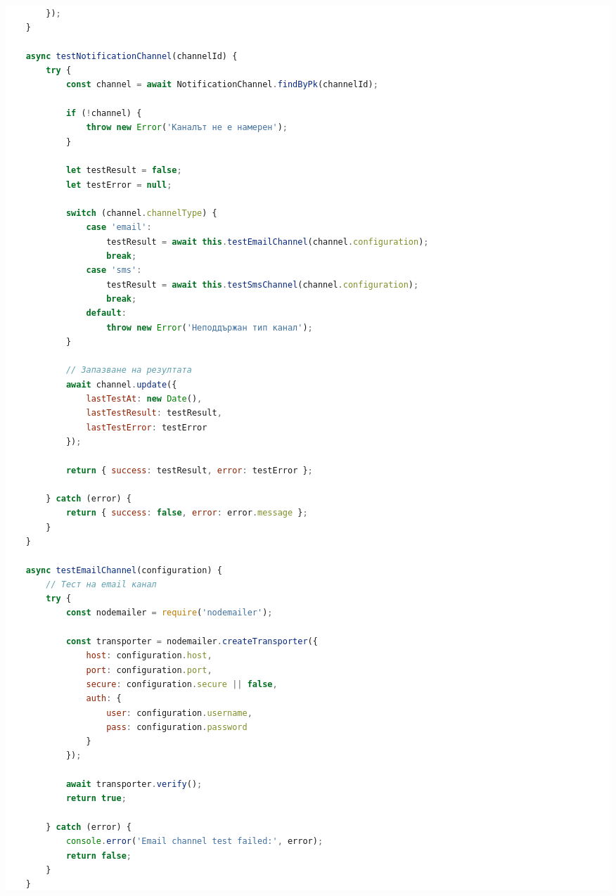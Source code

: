 ```javascript
        });
    }

    async testNotificationChannel(channelId) {
        try {
            const channel = await NotificationChannel.findByPk(channelId);
            
            if (!channel) {
                throw new Error('Каналът не е намерен');
            }

            let testResult = false;
            let testError = null;

            switch (channel.channelType) {
                case 'email':
                    testResult = await this.testEmailChannel(channel.configuration);
                    break;
                case 'sms':
                    testResult = await this.testSmsChannel(channel.configuration);
                    break;
                default:
                    throw new Error('Неподдържан тип канал');
            }

            // Запазване на резултата
            await channel.update({
                lastTestAt: new Date(),
                lastTestResult: testResult,
                lastTestError: testError
            });

            return { success: testResult, error: testError };

        } catch (error) {
            return { success: false, error: error.message };
        }
    }

    async testEmailChannel(configuration) {
        // Тест на email канал
        try {
            const nodemailer = require('nodemailer');
            
            const transporter = nodemailer.createTransporter({
                host: configuration.host,
                port: configuration.port,
                secure: configuration.secure || false,
                auth: {
                    user: configuration.username,
                    pass: configuration.password
                }
            });

            await transporter.verify();
            return true;

        } catch (error) {
            console.error('Email channel test failed:', error);
            return false;
        }
    }

```